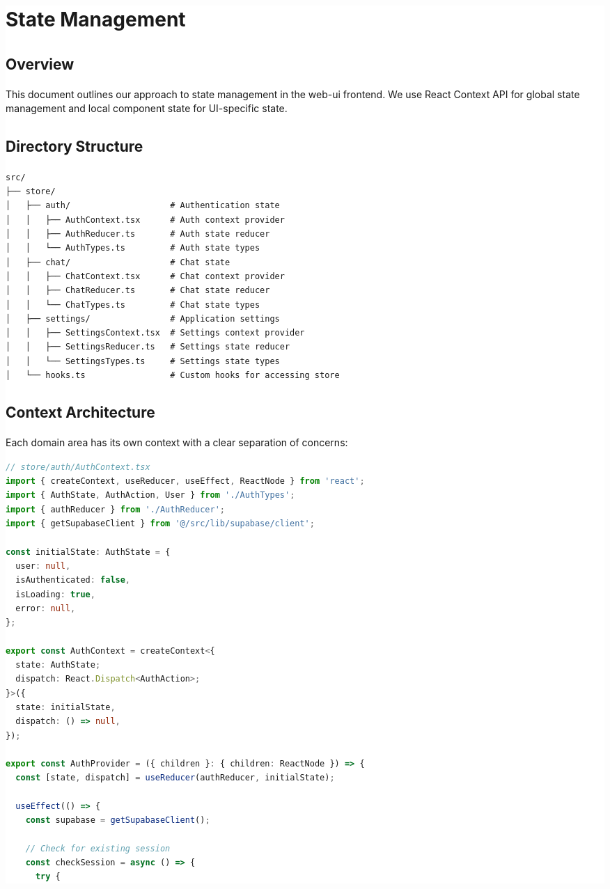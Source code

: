 # State Management

## Overview

This document outlines our approach to state management in the web-ui frontend. We use React Context API for global state management and local component state for UI-specific state.

## Directory Structure

```
src/
├── store/
│   ├── auth/                    # Authentication state
│   │   ├── AuthContext.tsx      # Auth context provider
│   │   ├── AuthReducer.ts       # Auth state reducer
│   │   └── AuthTypes.ts         # Auth state types
│   ├── chat/                    # Chat state
│   │   ├── ChatContext.tsx      # Chat context provider
│   │   ├── ChatReducer.ts       # Chat state reducer
│   │   └── ChatTypes.ts         # Chat state types
│   ├── settings/                # Application settings
│   │   ├── SettingsContext.tsx  # Settings context provider
│   │   ├── SettingsReducer.ts   # Settings state reducer
│   │   └── SettingsTypes.ts     # Settings state types
│   └── hooks.ts                 # Custom hooks for accessing store
```

## Context Architecture

Each domain area has its own context with a clear separation of concerns:

```typescript
// store/auth/AuthContext.tsx
import { createContext, useReducer, useEffect, ReactNode } from 'react';
import { AuthState, AuthAction, User } from './AuthTypes';
import { authReducer } from './AuthReducer';
import { getSupabaseClient } from '@/src/lib/supabase/client';

const initialState: AuthState = {
  user: null,
  isAuthenticated: false,
  isLoading: true,
  error: null,
};

export const AuthContext = createContext<{
  state: AuthState;
  dispatch: React.Dispatch<AuthAction>;
}>({
  state: initialState,
  dispatch: () => null,
});

export const AuthProvider = ({ children }: { children: ReactNode }) => {
  const [state, dispatch] = useReducer(authReducer, initialState);
  
  useEffect(() => {
    const supabase = getSupabaseClient();
    
    // Check for existing session
    const checkSession = async () => {
      try {
```

  [key: string]: any;
  [key: string]: any;